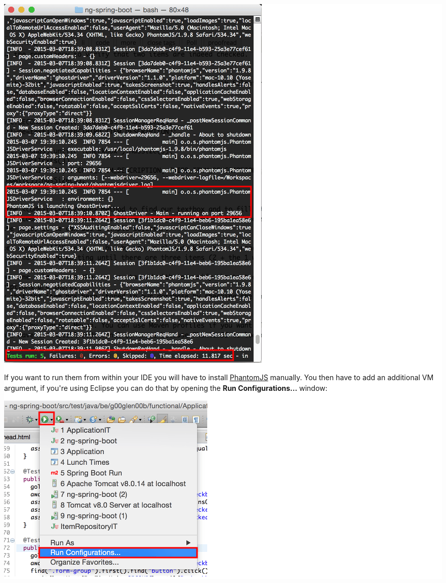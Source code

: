![maven](content/posts/2015/2015-03-07-spring-boot-selenium/images/maven.png)

If you want to run them from within your IDE you will have to install [PhantomJS](http://phantomjs.org/) manually. You then have to add an additional VM argument, if you're using Eclipse you can do that by opening the **Run Configurations...** window:

![run-configurations](content/posts/2015/2015-03-07-spring-boot-selenium/images/run-configurations.png)
